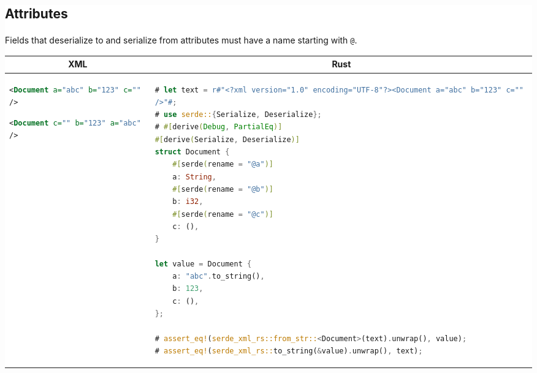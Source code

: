 </td>
</tr>
</tbody>
</table>

## Attributes

Fields that deserialize to and serialize from attributes must have a name starting with `@`.

<table>
<thead>
<tr><th>XML</th><th>Rust</th></tr>
</thead>
<tbody>
<tr>
<td>

```xml
<Document a="abc" b="123" c="" />
```
```xml
<Document c="" b="123" a="abc" />
```

</td>
<td>

```rust
# let text = r#"<?xml version="1.0" encoding="UTF-8"?><Document a="abc" b="123" c="" />"#;
# use serde::{Serialize, Deserialize};
# #[derive(Debug, PartialEq)]
#[derive(Serialize, Deserialize)]
struct Document {
    #[serde(rename = "@a")]
    a: String,
    #[serde(rename = "@b")]
    b: i32,
    #[serde(rename = "@c")]
    c: (),
}

let value = Document {
    a: "abc".to_string(),
    b: 123,
    c: (),
};

# assert_eq!(serde_xml_rs::from_str::<Document>(text).unwrap(), value);
# assert_eq!(serde_xml_rs::to_string(&value).unwrap(), text);
```

</td>
</tr>
</tbody>
</table>
